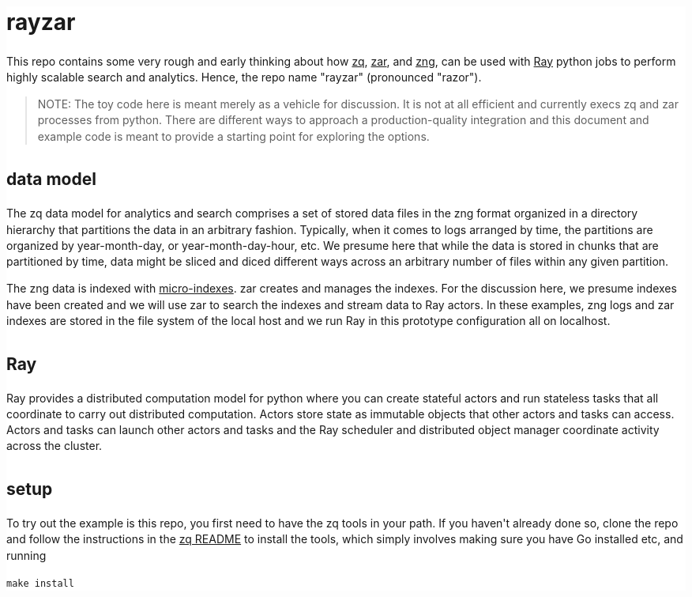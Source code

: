 # rayzar

This repo contains some very rough and early thinking about how
[zq](https://github.com/brimsec/zq),
[zar](https://github.com/brimsec/zq/tree/master/cmd/zar),
and
[zng](https://github.com/brimsec/zq/blob/master/zng/docs/spec.md),
can be used with
[Ray](https://github.com/ray-project/ray) python jobs to perform
highly scalable search and analytics.
Hence, the repo name "rayzar" (pronounced "razor").

> NOTE: The toy code here is meant merely as a vehicle for discussion.
> It is not at all efficient and currently execs zq and zar processes
> from python.  There are different ways to approach a production-quality
> integration and this document and example code is meant to provide
> a starting point for exploring the options.

## data model

The zq data model for analytics and search comprises a set of stored
data files in the zng format organized in a directory hierarchy that partitions
the data in an arbitrary fashion.
Typically, when it comes to logs arranged by time, the partitions are organized by
year-month-day, or year-month-day-hour, etc.  We presume here that while the data
is stored in chunks that are partitioned by time, data might
be sliced and diced different ways across an arbitrary number of files
within any given partition.

The zng data is indexed with [micro-indexes](https://github.com/brimsec/zq/tree/master/cmd/zar).
zar creates and manages the indexes. For the discussion here, we presume indexes
have been created and we will use zar to search the indexes and stream data to
Ray actors.  In these examples, zng logs and zar indexes are stored in the file
system of the local host and we run Ray in this prototype configuration all
on localhost.

## Ray

Ray provides a distributed computation model for python where you can create
stateful actors and run stateless tasks that all coordinate to carry out
distributed computation.  Actors store state as
immutable objects that other actors and tasks can access.  Actors and
tasks can launch other actors and tasks and the Ray scheduler and distributed
object manager coordinate activity across the cluster.

## setup

To try out the example is this repo, you first need to have the zq tools in your path.
If you haven't already done so, clone the repo and follow the instructions in the
[zq README](https://github.com/brimsec/zq)
to install the tools, which simply involves making sure you have Go installed etc,
and running
```
make install
```
